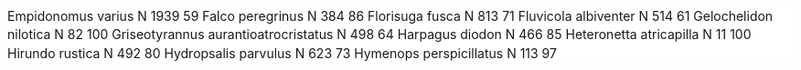    <td style="text-align:left;"> Empidonomus varius </td>
   <td style="text-align:left;"> N </td>
   <td style="text-align:right;"> 1939 </td>
   <td style="text-align:right;"> 59 </td>
  </tr>
  <tr>
   <td style="text-align:left;"> Falco peregrinus </td>
   <td style="text-align:left;"> N </td>
   <td style="text-align:right;"> 384 </td>
   <td style="text-align:right;"> 86 </td>
  </tr>
  <tr>
   <td style="text-align:left;"> Florisuga fusca </td>
   <td style="text-align:left;"> N </td>
   <td style="text-align:right;"> 813 </td>
   <td style="text-align:right;"> 71 </td>
  </tr>
  <tr>
   <td style="text-align:left;"> Fluvicola albiventer </td>
   <td style="text-align:left;"> N </td>
   <td style="text-align:right;"> 514 </td>
   <td style="text-align:right;"> 61 </td>
  </tr>
  <tr>
   <td style="text-align:left;"> Gelochelidon nilotica </td>
   <td style="text-align:left;"> N </td>
   <td style="text-align:right;"> 82 </td>
   <td style="text-align:right;"> 100 </td>
  </tr>
  <tr>
   <td style="text-align:left;"> Griseotyrannus aurantioatrocristatus </td>
   <td style="text-align:left;"> N </td>
   <td style="text-align:right;"> 498 </td>
   <td style="text-align:right;"> 64 </td>
  </tr>
  <tr>
   <td style="text-align:left;"> Harpagus diodon </td>
   <td style="text-align:left;"> N </td>
   <td style="text-align:right;"> 466 </td>
   <td style="text-align:right;"> 85 </td>
  </tr>
  <tr>
   <td style="text-align:left;"> Heteronetta atricapilla </td>
   <td style="text-align:left;"> N </td>
   <td style="text-align:right;"> 11 </td>
   <td style="text-align:right;"> 100 </td>
  </tr>
  <tr>
   <td style="text-align:left;"> Hirundo rustica </td>
   <td style="text-align:left;"> N </td>
   <td style="text-align:right;"> 492 </td>
   <td style="text-align:right;"> 80 </td>
  </tr>
  <tr>
   <td style="text-align:left;"> Hydropsalis parvulus </td>
   <td style="text-align:left;"> N </td>
   <td style="text-align:right;"> 623 </td>
   <td style="text-align:right;"> 73 </td>
  </tr>
  <tr>
   <td style="text-align:left;"> Hymenops perspicillatus </td>
   <td style="text-align:left;"> N </td>
   <td style="text-align:right;"> 113 </td>
   <td style="text-align:right;"> 97 </td>